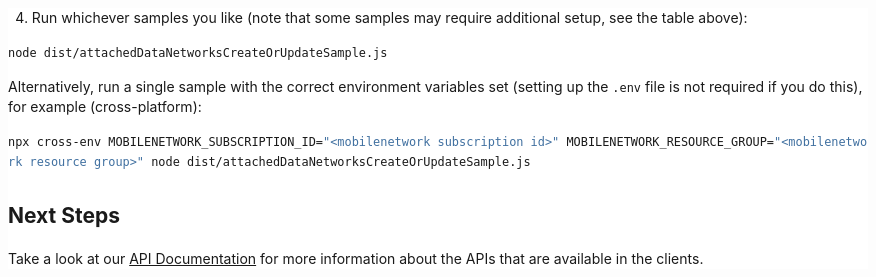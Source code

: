 4. Run whichever samples you like (note that some samples may require additional setup, see the table above):

```bash
node dist/attachedDataNetworksCreateOrUpdateSample.js
```

Alternatively, run a single sample with the correct environment variables set (setting up the `.env` file is not required if you do this), for example (cross-platform):

```bash
npx cross-env MOBILENETWORK_SUBSCRIPTION_ID="<mobilenetwork subscription id>" MOBILENETWORK_RESOURCE_GROUP="<mobilenetwork resource group>" node dist/attachedDataNetworksCreateOrUpdateSample.js
```

## Next Steps

Take a look at our [API Documentation][apiref] for more information about the APIs that are available in the clients.

[attacheddatanetworkscreateorupdatesample]: https://github.com/Azure/azure-sdk-for-js/blob/main/sdk/mobilenetwork/arm-mobilenetwork/samples/v4/typescript/src/attachedDataNetworksCreateOrUpdateSample.ts
[attacheddatanetworksdeletesample]: https://github.com/Azure/azure-sdk-for-js/blob/main/sdk/mobilenetwork/arm-mobilenetwork/samples/v4/typescript/src/attachedDataNetworksDeleteSample.ts
[attacheddatanetworksgetsample]: https://github.com/Azure/azure-sdk-for-js/blob/main/sdk/mobilenetwork/arm-mobilenetwork/samples/v4/typescript/src/attachedDataNetworksGetSample.ts
[attacheddatanetworkslistbypacketcoredataplanesample]: https://github.com/Azure/azure-sdk-for-js/blob/main/sdk/mobilenetwork/arm-mobilenetwork/samples/v4/typescript/src/attachedDataNetworksListByPacketCoreDataPlaneSample.ts
[attacheddatanetworksupdatetagssample]: https://github.com/Azure/azure-sdk-for-js/blob/main/sdk/mobilenetwork/arm-mobilenetwork/samples/v4/typescript/src/attachedDataNetworksUpdateTagsSample.ts
[datanetworkscreateorupdatesample]: https://github.com/Azure/azure-sdk-for-js/blob/main/sdk/mobilenetwork/arm-mobilenetwork/samples/v4/typescript/src/dataNetworksCreateOrUpdateSample.ts
[datanetworksdeletesample]: https://github.com/Azure/azure-sdk-for-js/blob/main/sdk/mobilenetwork/arm-mobilenetwork/samples/v4/typescript/src/dataNetworksDeleteSample.ts
[datanetworksgetsample]: https://github.com/Azure/azure-sdk-for-js/blob/main/sdk/mobilenetwork/arm-mobilenetwork/samples/v4/typescript/src/dataNetworksGetSample.ts
[datanetworkslistbymobilenetworksample]: https://github.com/Azure/azure-sdk-for-js/blob/main/sdk/mobilenetwork/arm-mobilenetwork/samples/v4/typescript/src/dataNetworksListByMobileNetworkSample.ts
[datanetworksupdatetagssample]: https://github.com/Azure/azure-sdk-for-js/blob/main/sdk/mobilenetwork/arm-mobilenetwork/samples/v4/typescript/src/dataNetworksUpdateTagsSample.ts
[diagnosticspackagescreateorupdatesample]: https://github.com/Azure/azure-sdk-for-js/blob/main/sdk/mobilenetwork/arm-mobilenetwork/samples/v4/typescript/src/diagnosticsPackagesCreateOrUpdateSample.ts
[diagnosticspackagesdeletesample]: https://github.com/Azure/azure-sdk-for-js/blob/main/sdk/mobilenetwork/arm-mobilenetwork/samples/v4/typescript/src/diagnosticsPackagesDeleteSample.ts
[diagnosticspackagesgetsample]: https://github.com/Azure/azure-sdk-for-js/blob/main/sdk/mobilenetwork/arm-mobilenetwork/samples/v4/typescript/src/diagnosticsPackagesGetSample.ts
[diagnosticspackageslistbypacketcorecontrolplanesample]: https://github.com/Azure/azure-sdk-for-js/blob/main/sdk/mobilenetwork/arm-mobilenetwork/samples/v4/typescript/src/diagnosticsPackagesListByPacketCoreControlPlaneSample.ts
[mobilenetworkscreateorupdatesample]: https://github.com/Azure/azure-sdk-for-js/blob/main/sdk/mobilenetwork/arm-mobilenetwork/samples/v4/typescript/src/mobileNetworksCreateOrUpdateSample.ts
[mobilenetworksdeletesample]: https://github.com/Azure/azure-sdk-for-js/blob/main/sdk/mobilenetwork/arm-mobilenetwork/samples/v4/typescript/src/mobileNetworksDeleteSample.ts
[mobilenetworksgetsample]: https://github.com/Azure/azure-sdk-for-js/blob/main/sdk/mobilenetwork/arm-mobilenetwork/samples/v4/typescript/src/mobileNetworksGetSample.ts
[mobilenetworkslistbyresourcegroupsample]: https://github.com/Azure/azure-sdk-for-js/blob/main/sdk/mobilenetwork/arm-mobilenetwork/samples/v4/typescript/src/mobileNetworksListByResourceGroupSample.ts
[mobilenetworkslistbysubscriptionsample]: https://github.com/Azure/azure-sdk-for-js/blob/main/sdk/mobilenetwork/arm-mobilenetwork/samples/v4/typescript/src/mobileNetworksListBySubscriptionSample.ts
[mobilenetworksupdatetagssample]: https://github.com/Azure/azure-sdk-for-js/blob/main/sdk/mobilenetwork/arm-mobilenetwork/samples/v4/typescript/src/mobileNetworksUpdateTagsSample.ts
[operationslistsample]: https://github.com/Azure/azure-sdk-for-js/blob/main/sdk/mobilenetwork/arm-mobilenetwork/samples/v4/typescript/src/operationsListSample.ts
[packetcapturescreateorupdatesample]: https://github.com/Azure/azure-sdk-for-js/blob/main/sdk/mobilenetwork/arm-mobilenetwork/samples/v4/typescript/src/packetCapturesCreateOrUpdateSample.ts
[packetcapturesdeletesample]: https://github.com/Azure/azure-sdk-for-js/blob/main/sdk/mobilenetwork/arm-mobilenetwork/samples/v4/typescript/src/packetCapturesDeleteSample.ts
[packetcapturesgetsample]: https://github.com/Azure/azure-sdk-for-js/blob/main/sdk/mobilenetwork/arm-mobilenetwork/samples/v4/typescript/src/packetCapturesGetSample.ts
[packetcaptureslistbypacketcorecontrolplanesample]: https://github.com/Azure/azure-sdk-for-js/blob/main/sdk/mobilenetwork/arm-mobilenetwork/samples/v4/typescript/src/packetCapturesListByPacketCoreControlPlaneSample.ts
[packetcapturesstopsample]: https://github.com/Azure/azure-sdk-for-js/blob/main/sdk/mobilenetwork/arm-mobilenetwork/samples/v4/typescript/src/packetCapturesStopSample.ts
[packetcorecontrolplaneversionsgetbysubscriptionsample]: https://github.com/Azure/azure-sdk-for-js/blob/main/sdk/mobilenetwork/arm-mobilenetwork/samples/v4/typescript/src/packetCoreControlPlaneVersionsGetBySubscriptionSample.ts
[packetcorecontrolplaneversionsgetsample]: https://github.com/Azure/azure-sdk-for-js/blob/main/sdk/mobilenetwork/arm-mobilenetwork/samples/v4/typescript/src/packetCoreControlPlaneVersionsGetSample.ts

[packetcorecontrolplaneversionslistbysubscriptionsample]: https://github.com/Azure/azure-sdk-for-js/blob/main/sdk/mobilenetwork/arm-mobilenetwork/samples/v4/typescript/src/packetCoreControlPlaneVersionsListBySubscriptionSample.ts
[packetcorecontrolplaneversionslistsample]: https://github.com/Azure/azure-sdk-for-js/blob/main/sdk/mobilenetwork/arm-mobilenetwork/samples/v4/typescript/src/packetCoreControlPlaneVersionsListSample.ts
[packetcorecontrolplanescollectdiagnosticspackagesample]: https://github.com/Azure/azure-sdk-for-js/blob/main/sdk/mobilenetwork/arm-mobilenetwork/samples/v4/typescript/src/packetCoreControlPlanesCollectDiagnosticsPackageSample.ts
[packetcorecontrolplanescreateorupdatesample]: https://github.com/Azure/azure-sdk-for-js/blob/main/sdk/mobilenetwork/arm-mobilenetwork/samples/v4/typescript/src/packetCoreControlPlanesCreateOrUpdateSample.ts
[packetcorecontrolplanesdeletesample]: https://github.com/Azure/azure-sdk-for-js/blob/main/sdk/mobilenetwork/arm-mobilenetwork/samples/v4/typescript/src/packetCoreControlPlanesDeleteSample.ts
[packetcorecontrolplanesgetsample]: https://github.com/Azure/azure-sdk-for-js/blob/main/sdk/mobilenetwork/arm-mobilenetwork/samples/v4/typescript/src/packetCoreControlPlanesGetSample.ts
[packetcorecontrolplaneslistbyresourcegroupsample]: https://github.com/Azure/azure-sdk-for-js/blob/main/sdk/mobilenetwork/arm-mobilenetwork/samples/v4/typescript/src/packetCoreControlPlanesListByResourceGroupSample.ts
[packetcorecontrolplaneslistbysubscriptionsample]: https://github.com/Azure/azure-sdk-for-js/blob/main/sdk/mobilenetwork/arm-mobilenetwork/samples/v4/typescript/src/packetCoreControlPlanesListBySubscriptionSample.ts
[packetcorecontrolplanesreinstallsample]: https://github.com/Azure/azure-sdk-for-js/blob/main/sdk/mobilenetwork/arm-mobilenetwork/samples/v4/typescript/src/packetCoreControlPlanesReinstallSample.ts
[packetcorecontrolplanesrollbacksample]: https://github.com/Azure/azure-sdk-for-js/blob/main/sdk/mobilenetwork/arm-mobilenetwork/samples/v4/typescript/src/packetCoreControlPlanesRollbackSample.ts
[packetcorecontrolplanesupdatetagssample]: https://github.com/Azure/azure-sdk-for-js/blob/main/sdk/mobilenetwork/arm-mobilenetwork/samples/v4/typescript/src/packetCoreControlPlanesUpdateTagsSample.ts
[packetcoredataplanescreateorupdatesample]: https://github.com/Azure/azure-sdk-for-js/blob/main/sdk/mobilenetwork/arm-mobilenetwork/samples/v4/typescript/src/packetCoreDataPlanesCreateOrUpdateSample.ts
[packetcoredataplanesdeletesample]: https://github.com/Azure/azure-sdk-for-js/blob/main/sdk/mobilenetwork/arm-mobilenetwork/samples/v4/typescript/src/packetCoreDataPlanesDeleteSample.ts
[packetcoredataplanesgetsample]: https://github.com/Azure/azure-sdk-for-js/blob/main/sdk/mobilenetwork/arm-mobilenetwork/samples/v4/typescript/src/packetCoreDataPlanesGetSample.ts
[packetcoredataplaneslistbypacketcorecontrolplanesample]: https://github.com/Azure/azure-sdk-for-js/blob/main/sdk/mobilenetwork/arm-mobilenetwork/samples/v4/typescript/src/packetCoreDataPlanesListByPacketCoreControlPlaneSample.ts
[packetcoredataplanesupdatetagssample]: https://github.com/Azure/azure-sdk-for-js/blob/main/sdk/mobilenetwork/arm-mobilenetwork/samples/v4/typescript/src/packetCoreDataPlanesUpdateTagsSample.ts
[servicescreateorupdatesample]: https://github.com/Azure/azure-sdk-for-js/blob/main/sdk/mobilenetwork/arm-mobilenetwork/samples/v4/typescript/src/servicesCreateOrUpdateSample.ts
[servicesdeletesample]: https://github.com/Azure/azure-sdk-for-js/blob/main/sdk/mobilenetwork/arm-mobilenetwork/samples/v4/typescript/src/servicesDeleteSample.ts
[servicesgetsample]: https://github.com/Azure/azure-sdk-for-js/blob/main/sdk/mobilenetwork/arm-mobilenetwork/samples/v4/typescript/src/servicesGetSample.ts
[serviceslistbymobilenetworksample]: https://github.com/Azure/azure-sdk-for-js/blob/main/sdk/mobilenetwork/arm-mobilenetwork/samples/v4/typescript/src/servicesListByMobileNetworkSample.ts
[servicesupdatetagssample]: https://github.com/Azure/azure-sdk-for-js/blob/main/sdk/mobilenetwork/arm-mobilenetwork/samples/v4/typescript/src/servicesUpdateTagsSample.ts
[simgroupscreateorupdatesample]: https://github.com/Azure/azure-sdk-for-js/blob/main/sdk/mobilenetwork/arm-mobilenetwork/samples/v4/typescript/src/simGroupsCreateOrUpdateSample.ts
[simgroupsdeletesample]: https://github.com/Azure/azure-sdk-for-js/blob/main/sdk/mobilenetwork/arm-mobilenetwork/samples/v4/typescript/src/simGroupsDeleteSample.ts
[simgroupsgetsample]: https://github.com/Azure/azure-sdk-for-js/blob/main/sdk/mobilenetwork/arm-mobilenetwork/samples/v4/typescript/src/simGroupsGetSample.ts
[simgroupslistbyresourcegroupsample]: https://github.com/Azure/azure-sdk-for-js/blob/main/sdk/mobilenetwork/arm-mobilenetwork/samples/v4/typescript/src/simGroupsListByResourceGroupSample.ts
[simgroupslistbysubscriptionsample]: https://github.com/Azure/azure-sdk-for-js/blob/main/sdk/mobilenetwork/arm-mobilenetwork/samples/v4/typescript/src/simGroupsListBySubscriptionSample.ts
[simgroupsupdatetagssample]: https://github.com/Azure/azure-sdk-for-js/blob/main/sdk/mobilenetwork/arm-mobilenetwork/samples/v4/typescript/src/simGroupsUpdateTagsSample.ts
[simpoliciescreateorupdatesample]: https://github.com/Azure/azure-sdk-for-js/blob/main/sdk/mobilenetwork/arm-mobilenetwork/samples/v4/typescript/src/simPoliciesCreateOrUpdateSample.ts
[simpoliciesdeletesample]: https://github.com/Azure/azure-sdk-for-js/blob/main/sdk/mobilenetwork/arm-mobilenetwork/samples/v4/typescript/src/simPoliciesDeleteSample.ts
[simpoliciesgetsample]: https://github.com/Azure/azure-sdk-for-js/blob/main/sdk/mobilenetwork/arm-mobilenetwork/samples/v4/typescript/src/simPoliciesGetSample.ts
[simpolicieslistbymobilenetworksample]: https://github.com/Azure/azure-sdk-for-js/blob/main/sdk/mobilenetwork/arm-mobilenetwork/samples/v4/typescript/src/simPoliciesListByMobileNetworkSample.ts
[simpoliciesupdatetagssample]: https://github.com/Azure/azure-sdk-for-js/blob/main/sdk/mobilenetwork/arm-mobilenetwork/samples/v4/typescript/src/simPoliciesUpdateTagsSample.ts
[simsbulkdeletesample]: https://github.com/Azure/azure-sdk-for-js/blob/main/sdk/mobilenetwork/arm-mobilenetwork/samples/v4/typescript/src/simsBulkDeleteSample.ts
[simsbulkuploadencryptedsample]: https://github.com/Azure/azure-sdk-for-js/blob/main/sdk/mobilenetwork/arm-mobilenetwork/samples/v4/typescript/src/simsBulkUploadEncryptedSample.ts
[simsbulkuploadsample]: https://github.com/Azure/azure-sdk-for-js/blob/main/sdk/mobilenetwork/arm-mobilenetwork/samples/v4/typescript/src/simsBulkUploadSample.ts
[simscreateorupdatesample]: https://github.com/Azure/azure-sdk-for-js/blob/main/sdk/mobilenetwork/arm-mobilenetwork/samples/v4/typescript/src/simsCreateOrUpdateSample.ts
[simsdeletesample]: https://github.com/Azure/azure-sdk-for-js/blob/main/sdk/mobilenetwork/arm-mobilenetwork/samples/v4/typescript/src/simsDeleteSample.ts
[simsgetsample]: https://github.com/Azure/azure-sdk-for-js/blob/main/sdk/mobilenetwork/arm-mobilenetwork/samples/v4/typescript/src/simsGetSample.ts
[simslistbygroupsample]: https://github.com/Azure/azure-sdk-for-js/blob/main/sdk/mobilenetwork/arm-mobilenetwork/samples/v4/typescript/src/simsListByGroupSample.ts
[sitescreateorupdatesample]: https://github.com/Azure/azure-sdk-for-js/blob/main/sdk/mobilenetwork/arm-mobilenetwork/samples/v4/typescript/src/sitesCreateOrUpdateSample.ts
[sitesdeletepacketcoresample]: https://github.com/Azure/azure-sdk-for-js/blob/main/sdk/mobilenetwork/arm-mobilenetwork/samples/v4/typescript/src/sitesDeletePacketCoreSample.ts
[sitesdeletesample]: https://github.com/Azure/azure-sdk-for-js/blob/main/sdk/mobilenetwork/arm-mobilenetwork/samples/v4/typescript/src/sitesDeleteSample.ts
[sitesgetsample]: https://github.com/Azure/azure-sdk-for-js/blob/main/sdk/mobilenetwork/arm-mobilenetwork/samples/v4/typescript/src/sitesGetSample.ts
[siteslistbymobilenetworksample]: https://github.com/Azure/azure-sdk-for-js/blob/main/sdk/mobilenetwork/arm-mobilenetwork/samples/v4/typescript/src/sitesListByMobileNetworkSample.ts
[sitesupdatetagssample]: https://github.com/Azure/azure-sdk-for-js/blob/main/sdk/mobilenetwork/arm-mobilenetwork/samples/v4/typescript/src/sitesUpdateTagsSample.ts
[slicescreateorupdatesample]: https://github.com/Azure/azure-sdk-for-js/blob/main/sdk/mobilenetwork/arm-mobilenetwork/samples/v4/typescript/src/slicesCreateOrUpdateSample.ts
[slicesdeletesample]: https://github.com/Azure/azure-sdk-for-js/blob/main/sdk/mobilenetwork/arm-mobilenetwork/samples/v4/typescript/src/slicesDeleteSample.ts
[slicesgetsample]: https://github.com/Azure/azure-sdk-for-js/blob/main/sdk/mobilenetwork/arm-mobilenetwork/samples/v4/typescript/src/slicesGetSample.ts
[sliceslistbymobilenetworksample]: https://github.com/Azure/azure-sdk-for-js/blob/main/sdk/mobilenetwork/arm-mobilenetwork/samples/v4/typescript/src/slicesListByMobileNetworkSample.ts
[slicesupdatetagssample]: https://github.com/Azure/azure-sdk-for-js/blob/main/sdk/mobilenetwork/arm-mobilenetwork/samples/v4/typescript/src/slicesUpdateTagsSample.ts
[apiref]: https://docs.microsoft.com/javascript/api/@azure/arm-mobilenetwork?view=azure-node-preview
[freesub]: https://azure.microsoft.com/free/
[package]: https://github.com/Azure/azure-sdk-for-js/tree/main/sdk/mobilenetwork/arm-mobilenetwork/README.md
[typescript]: https://www.typescriptlang.org/docs/home.html